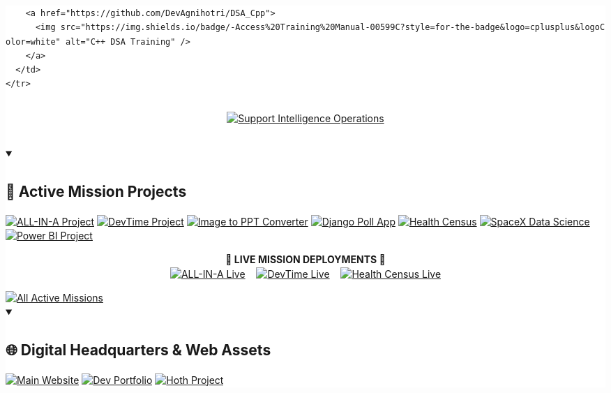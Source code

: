         <a href="https://github.com/DevAgnihotri/DSA_Cpp">
          <img src="https://img.shields.io/badge/-Access%20Training%20Manual-00599C?style=for-the-badge&logo=cplusplus&logoColor=white" alt="C++ DSA Training" />
        </a>
      </td>
    </tr>
  </table>

  
  <div align="center" style="margin: 30px 0;">
    <a href="https://github.com/sponsors/DevAgnihotri/">
      <img alt="Support Intelligence Operations" title="Fund Secret Missions" src="https://custom-icon-badges.demolab.com/badge/-Fund%20Secret%20Operations-000000?style=for-the-badge&logoColor=FFD700&logo=heart&labelColor=8B0000"/>
    </a>  </div>

</details>





<details open> 
  <summary><h2>🎯 Active Mission Projects</h2></summary>    <p align="left">
    <a href="https://github.com/DevAgnihotri/ALL-IN-A"><img width="278" src="https://github-readme-stats.vercel.app/api/pin/?username=DevAgnihotri&repo=ALL-IN-A&theme=dark&bg_color=000000&title_color=FFD700&hide_border=true&icon_color=FFD700&text_color=C0C0C0&show_icons=true&cache_seconds=400&t=1749395600" alt="ALL-IN-A Project"></a>
    <a href="https://github.com/DevAgnihotri/devtime"><img width="278" src="https://github-readme-stats.vercel.app/api/pin/?username=DevAgnihotri&repo=devtime&theme=dark&bg_color=000000&title_color=FFD700&hide_border=true&icon_color=FFD700&text_color=C0C0C0&show_icons=true&cache_seconds=400&t=1749395601" alt="DevTime Project"></a>
    <a href="https://github.com/DevAgnihotri/Image-to-PPT"><img width="278" src="https://github-readme-stats.vercel.app/api/pin/?username=DevAgnihotri&repo=Image-to-PPT&theme=dark&bg_color=000000&title_color=FFD700&hide_border=true&icon_color=FFD700&text_color=C0C0C0&show_icons=true&cache_seconds=400&t=1749395602" alt="Image to PPT Converter"></a>
    <a href="https://github.com/DevAgnihotri/Django-project-pollapp"><img width="278" src="https://github-readme-stats.vercel.app/api/pin/?username=DevAgnihotri&repo=Django-project-pollapp&theme=dark&bg_color=000000&title_color=FFD700&hide_border=true&icon_color=FFD700&text_color=C0C0C0&show_icons=true&cache_seconds=400&t=1749395603" alt="Django Poll App"></a>
    <a href="https://github.com/DevAgnihotri/health_census"><img width="278" src="https://github-readme-stats.vercel.app/api/pin/?username=DevAgnihotri&repo=health_census&theme=dark&bg_color=000000&title_color=FFD700&hide_border=true&icon_color=FFD700&text_color=C0C0C0&show_icons=true&cache_seconds=400&t=1749395604" alt="Health Census"></a>
    <a href="https://github.com/DevAgnihotri/SpaceX-Data-Science-Project"><img width="278" src="https://github-readme-stats.vercel.app/api/pin/?username=DevAgnihotri&repo=SpaceX-Data-Science-Project&theme=dark&bg_color=000000&title_color=FFD700&hide_border=true&icon_color=FFD700&text_color=C0C0C0&show_icons=true&cache_seconds=400&t=1749395605" alt="SpaceX Data Science"></a>
    <a href="https://github.com/DevAgnihotri/Power-Bi"><img width="278" src="https://github-readme-stats.vercel.app/api/pin/?username=DevAgnihotri&repo=Power-Bi&theme=dark&bg_color=000000&title_color=FFD700&hide_border=true&icon_color=FFD700&text_color=C0C0C0&show_icons=true&cache_seconds=400&t=1749395606" alt="Power BI Project"></a>
  </p>
  <p align="center">
    <strong>🔗 LIVE MISSION DEPLOYMENTS 🔗</strong><br/>
    <a href="https://allina8.vercel.app/"><img src="https://custom-icon-badges.demolab.com/badge/-ALL%20IN%20A%20Live-00C853?style=for-the-badge&logo=rocket&logoColor=white" alt="ALL-IN-A Live"/></a>
    &#8287;&#8287;
    <a href="https://devtime-five.vercel.app/"><img src="https://custom-icon-badges.demolab.com/badge/-DevTime%20Live-FF6B35?style=for-the-badge&logo=clock&logoColor=white" alt="DevTime Live"/></a>
    &#8287;&#8287;
    <a href="https://devagnihotri.github.io/health_census/"><img src="https://custom-icon-badges.demolab.com/badge/-Health%20Census%20Live-4CAF50?style=for-the-badge&logo=medical&logoColor=white" alt="Health Census Live"/></a>
  </p>
    <a href="https://github.com/DevAgnihotri?tab=repositories&sort=stargazers"><img alt="All Active Missions" title="View All Secret Operations" src="https://custom-icon-badges.demolab.com/badge/-Access%20All%20Mission%20Files-000000?style=for-the-badge&logoColor=FFD700&logo=repo&labelColor=8B0000"/></a>

</details>





<details open> 
  <summary><h2>🌐 Digital Headquarters & Web Assets</h2></summary>  <p align="left">
    <a href="https://github.com/DevAgnihotri/WEBSITE"><img width="278" src="https://github-readme-stats.vercel.app/api/pin/?username=DevAgnihotri&repo=WEBSITE&theme=dark&bg_color=000000&title_color=FFD700&hide_border=true&icon_color=FFD700&text_color=C0C0C0&show_icons=true&cache_seconds=400&t=1749395492" alt="Main Website"></a>
    <a href="https://github.com/DevAgnihotri/DEV"><img width="278" src="https://github-readme-stats.vercel.app/api/pin/?username=DevAgnihotri&repo=DEV&theme=dark&bg_color=000000&title_color=FFD700&hide_border=true&icon_color=FFD700&text_color=C0C0C0&show_icons=true&cache_seconds=400&t=1749395492" alt="Dev Portfolio"></a>
    <a href="https://github.com/DevAgnihotri/Hoth"><img width="278" src="https://github-readme-stats.vercel.app/api/pin/?username=DevAgnihotri&repo=Hoth&theme=dark&bg_color=000000&title_color=FFD700&hide_border=true&icon_color=FFD700&text_color=C0C0C0&show_icons=true&cache_seconds=400&t=1749395492" alt="Hoth Project"></a>
  </p>
